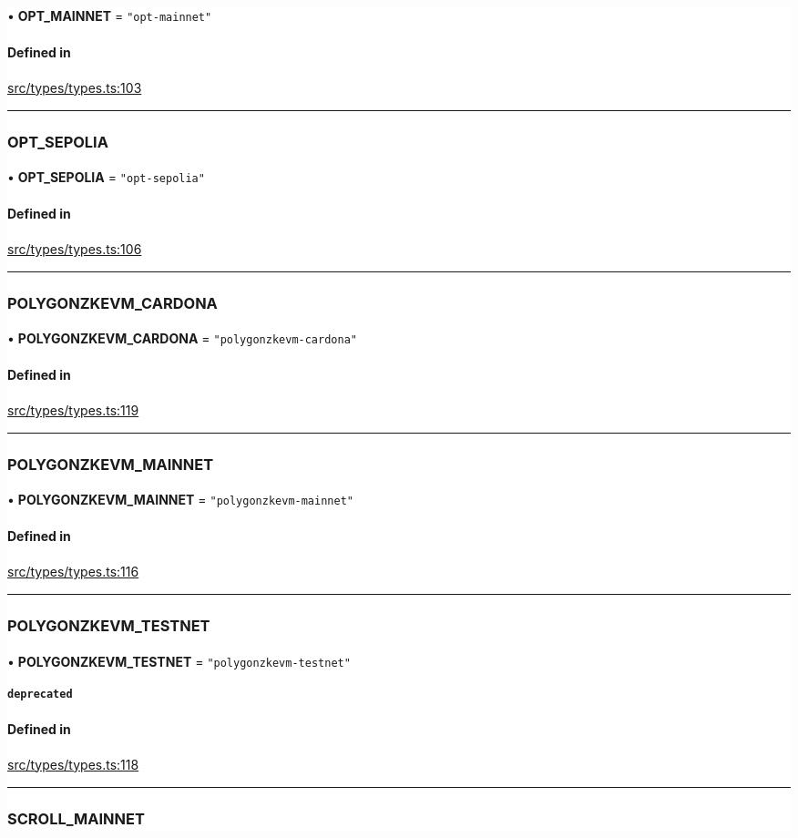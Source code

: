 • **OPT\_MAINNET** = `"opt-mainnet"`

#### Defined in

[src/types/types.ts:103](https://github.com/alchemyplatform/alchemy-sdk-js/blob/4e3af22/src/types/types.ts#L103)

___

### OPT\_SEPOLIA

• **OPT\_SEPOLIA** = `"opt-sepolia"`

#### Defined in

[src/types/types.ts:106](https://github.com/alchemyplatform/alchemy-sdk-js/blob/4e3af22/src/types/types.ts#L106)

___

### POLYGONZKEVM\_CARDONA

• **POLYGONZKEVM\_CARDONA** = `"polygonzkevm-cardona"`

#### Defined in

[src/types/types.ts:119](https://github.com/alchemyplatform/alchemy-sdk-js/blob/4e3af22/src/types/types.ts#L119)

___

### POLYGONZKEVM\_MAINNET

• **POLYGONZKEVM\_MAINNET** = `"polygonzkevm-mainnet"`

#### Defined in

[src/types/types.ts:116](https://github.com/alchemyplatform/alchemy-sdk-js/blob/4e3af22/src/types/types.ts#L116)

___

### POLYGONZKEVM\_TESTNET

• **POLYGONZKEVM\_TESTNET** = `"polygonzkevm-testnet"`

**`deprecated`**

#### Defined in

[src/types/types.ts:118](https://github.com/alchemyplatform/alchemy-sdk-js/blob/4e3af22/src/types/types.ts#L118)

___

### SCROLL\_MAINNET
